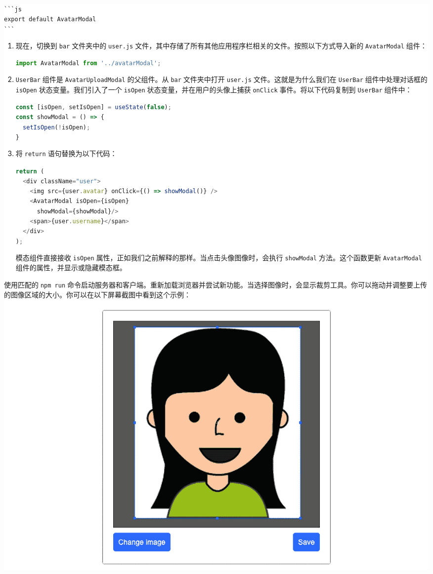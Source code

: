     ```js
    export default AvatarModal
    ```

1.  现在，切换到 `bar` 文件夹中的 `user.js` 文件，其中存储了所有其他应用程序栏相关的文件。按照以下方式导入新的 `AvatarModal` 组件：

    ```js
    import AvatarModal from '../avatarModal';
    ```

1.  `UserBar` 组件是 `AvatarUploadModal` 的父组件。从 `bar` 文件夹中打开 `user.js` 文件。这就是为什么我们在 `UserBar` 组件中处理对话框的 `isOpen` 状态变量。我们引入了一个 `isOpen` 状态变量，并在用户的头像上捕获 `onClick` 事件。将以下代码复制到 `UserBar` 组件中：

    ```js
    const [isOpen, setIsOpen] = useState(false);
    const showModal = () => {
      setIsOpen(!isOpen);
    }
    ```

1.  将 `return` 语句替换为以下代码：

    ```js
    return (
      <div className="user">
        <img src={user.avatar} onClick={() => showModal()} />
        <AvatarModal isOpen={isOpen}
          showModal={showModal}/>
        <span>{user.username}</span>
      </div>
    );
    ```

    模态组件直接接收 `isOpen` 属性，正如我们之前解释的那样。当点击头像图像时，会执行 `showModal` 方法。这个函数更新 `AvatarModal` 组件的属性，并显示或隐藏模态框。

使用匹配的 `npm run` 命令启动服务器和客户端。重新加载浏览器并尝试新功能。当选择图像时，会显示裁剪工具。你可以拖动并调整要上传的图像区域的大小。你可以在以下屏幕截图中看到这个示例：

![Figure 7.9 – Cropping in progress](img/Figure_7.09_B17337.jpg)
